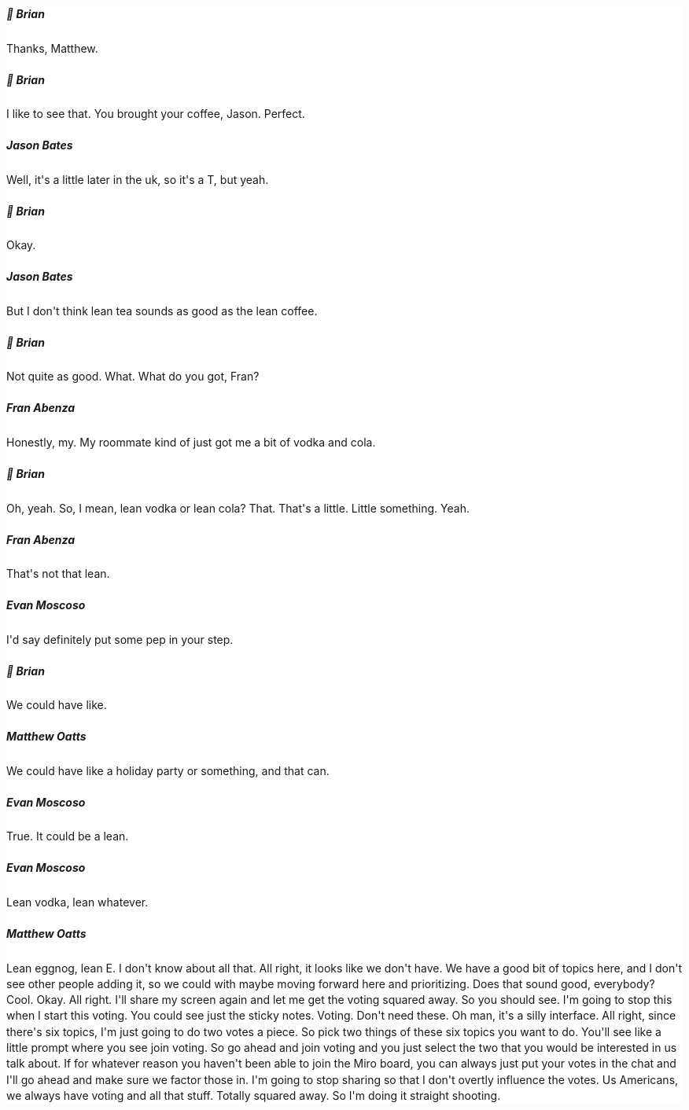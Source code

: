 ##### 🌴 Brian
Thanks, Matthew.

##### 🌴 Brian
I like to see that. You brought your coffee, Jason. Perfect.

##### Jason Bates
Well, it's a little later in the uk, so it's a T, but yeah.

##### 🌴 Brian
Okay.

##### Jason Bates
But I don't think lean tea sounds as good as the lean coffee.

##### 🌴 Brian
Not quite as good. What. What do you got, Fran?

##### Fran Abenza
Honestly, my. My roommate kind of just got me a bit of vodka and cola.

##### 🌴 Brian
Oh, yeah. So, I mean, lean vodka or lean cola? That. That's a little. Little something. Yeah.

##### Fran Abenza
That's not that lean.

##### Evan Moscoso
I'd say definitely put some pep in your step.

##### 🌴 Brian
We could have like.

##### Matthew Oatts
We could have like a holiday party or something, and that can.

##### Evan Moscoso
True. It could be a lean.

##### Evan Moscoso
Lean vodka, lean whatever.

##### Matthew Oatts
Lean eggnog, lean E. I don't know about all that. All right, it looks like we don't have. We have a good bit of topics here, and I don't see other people adding it, so we could with maybe moving forward here and prioritizing. Does that sound good, everybody? Cool. Okay. All right. I'll share my screen again and let me get the voting squared away. So you should see. I'm going to stop this when I start this voting. You could see just the sticky notes. Voting. Don't need these. Oh man, it's a silly interface. All right, since there's six topics, I'm just going to do two votes a piece. So pick two things of these six topics you want to do. You'll see like a little prompt where you see join voting. So go ahead and join voting and you just select the two that you would be interested in us talk about. If for whatever reason you haven't been able to join the Miro board, you can always just put your votes in the chat and I'll go ahead and make sure we factor those in. I'm going to stop sharing so that I don't overtly influence the votes. Us Americans, we always have voting and all that stuff. Totally squared away. So I'm doing it straight shooting.

